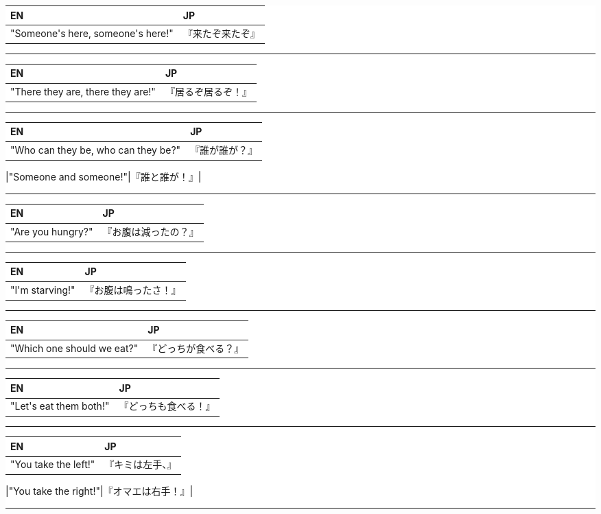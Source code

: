   
|EN|JP|  
|:--------|:--------|  
|"Someone's here, someone's here!"|『来たぞ来たぞ』|  
  
---  
  
|EN|JP|  
|:--------|:--------|  
|"There they are, there they are!"|『居るぞ居るぞ！』|  
  
---  
  
|EN|JP|  
|:--------|:--------|  
|"Who can they be, who can they be?"|『誰が誰が？』|  
  
|"Someone and someone!"|『誰と誰が！』|  
  
---  
  
|EN|JP|  
|:--------|:--------|  
|"Are you hungry?"|『お腹は減ったの？』|  
  
---  
  
|EN|JP|  
|:--------|:--------|  
|"I'm starving!"|『お腹は鳴ったさ！』|  
  
---  
  
|EN|JP|  
|:--------|:--------|  
|"Which one should we eat?"|『どっちが食べる？』|  
  
---  
  
|EN|JP|  
|:--------|:--------|  
|"Let's eat them both!"|『どっちも食べる！』|  
  
---  
  
|EN|JP|  
|:--------|:--------|  
|"You take the left!"|『キミは左手、』|  
  
|"You take the right!"|『オマエは右手！』|  
  
---  
  